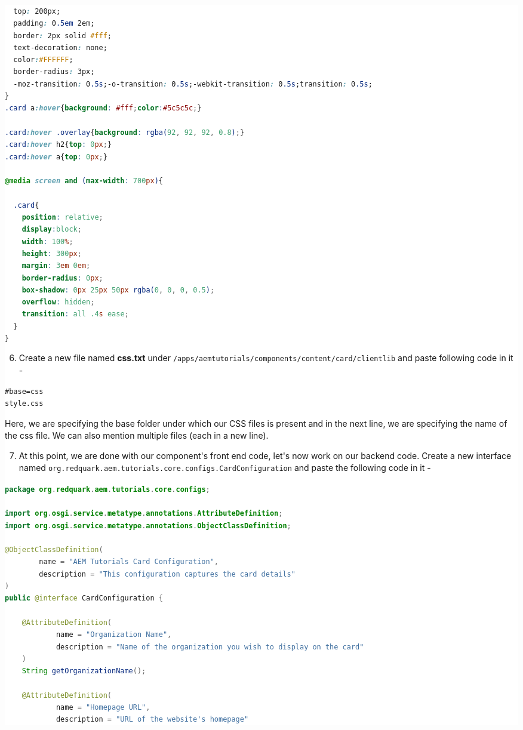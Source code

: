 ```css
  top: 200px;
  padding: 0.5em 2em;
  border: 2px solid #fff;
  text-decoration: none;
  color:#FFFFFF;
  border-radius: 3px;
  -moz-transition: 0.5s;-o-transition: 0.5s;-webkit-transition: 0.5s;transition: 0.5s;
}
.card a:hover{background: #fff;color:#5c5c5c;}

.card:hover .overlay{background: rgba(92, 92, 92, 0.8);}
.card:hover h2{top: 0px;}
.card:hover a{top: 0px;}

@media screen and (max-width: 700px){

  .card{
    position: relative;
    display:block;
    width: 100%;
    height: 300px;
    margin: 3em 0em;
    border-radius: 0px;
    box-shadow: 0px 25px 50px rgba(0, 0, 0, 0.5);
    overflow: hidden;
    transition: all .4s ease;
  }
}
```

6. Create a new file named **css.txt** under `/apps/aemtutorials/components/content/card/clientlib` and paste following code in it -
```
#base=css
style.css
```

Here, we are specifying the base folder under which our CSS files is present and in the next line, we are specifying the name of the css file. We can also mention multiple files (each in a new line).

7. At this point, we are done with our component's front end code, let's now work on our backend code. Create a new interface named `org.redquark.aem.tutorials.core.configs.CardConfiguration` and paste the following code in it -

```java
package org.redquark.aem.tutorials.core.configs;

import org.osgi.service.metatype.annotations.AttributeDefinition;
import org.osgi.service.metatype.annotations.ObjectClassDefinition;

@ObjectClassDefinition(
        name = "AEM Tutorials Card Configuration",
        description = "This configuration captures the card details"
)
public @interface CardConfiguration {

    @AttributeDefinition(
            name = "Organization Name",
            description = "Name of the organization you wish to display on the card"
    )
    String getOrganizationName();

    @AttributeDefinition(
            name = "Homepage URL",
            description = "URL of the website's homepage"
```
